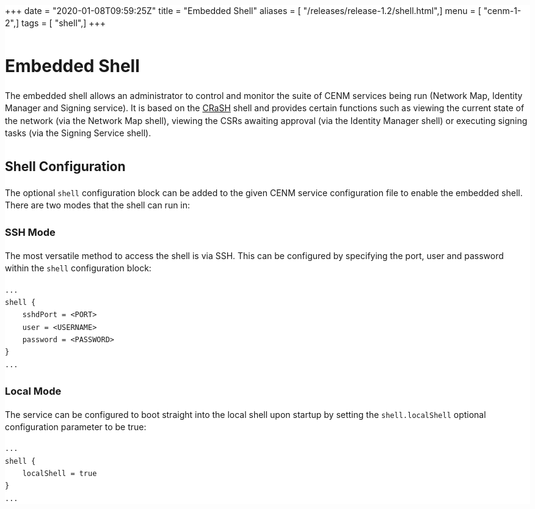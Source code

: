 +++
date = "2020-01-08T09:59:25Z"
title = "Embedded Shell"
aliases = [ "/releases/release-1.2/shell.html",]
menu = [ "cenm-1-2",]
tags = [ "shell",]
+++


# Embedded Shell

The embedded shell allows an administrator to control and monitor the suite of CENM services being run (Network Map,
            Identity Manager and Signing service). It is based on the [CRaSH](http://www.crashub.org/) shell and provides certain functions such as viewing
            the current state of the network (via the Network Map shell), viewing the CSRs awaiting approval (via the Identity
            Manager shell) or executing signing tasks (via the Signing Service shell).


## Shell Configuration

The optional `shell` configuration block can be added to the given CENM service configuration file to enable the
                embedded shell. There are two modes that the shell can run in:


### SSH Mode

The most versatile method to access the shell is via SSH. This can be configured by specifying the port, user and
                    password within the `shell` configuration block:

```guess
...
shell {
    sshdPort = <PORT>
    user = <USERNAME>
    password = <PASSWORD>
}
...
```

### Local Mode

The service can be configured to boot straight into the local shell upon startup by setting the `shell.localShell`
                    optional configuration parameter to be true:

```guess
...
shell {
    localShell = true
}
...
```
